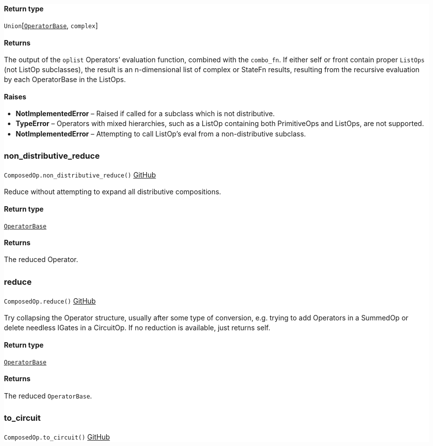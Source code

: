 **Return type**

`Union`\[[`OperatorBase`](qiskit.opflow.OperatorBase "qiskit.opflow.operator_base.OperatorBase"), `complex`]

**Returns**

The output of the `oplist` Operators’ evaluation function, combined with the `combo_fn`. If either self or front contain proper `ListOps` (not ListOp subclasses), the result is an n-dimensional list of complex or StateFn results, resulting from the recursive evaluation by each OperatorBase in the ListOps.

**Raises**

*   **NotImplementedError** – Raised if called for a subclass which is not distributive.
*   **TypeError** – Operators with mixed hierarchies, such as a ListOp containing both PrimitiveOps and ListOps, are not supported.
*   **NotImplementedError** – Attempting to call ListOp’s eval from a non-distributive subclass.

### non\_distributive\_reduce

<span id="qiskit.opflow.list_ops.ComposedOp.non_distributive_reduce" />

`ComposedOp.non_distributive_reduce()` [GitHub](https://github.com/qiskit/qiskit/tree/stable/0.23/qiskit/opflow/list_ops/composed_op.py "view source code")

Reduce without attempting to expand all distributive compositions.

**Return type**

[`OperatorBase`](qiskit.opflow.OperatorBase "qiskit.opflow.operator_base.OperatorBase")

**Returns**

The reduced Operator.

### reduce

<span id="qiskit.opflow.list_ops.ComposedOp.reduce" />

`ComposedOp.reduce()` [GitHub](https://github.com/qiskit/qiskit/tree/stable/0.23/qiskit/opflow/list_ops/composed_op.py "view source code")

Try collapsing the Operator structure, usually after some type of conversion, e.g. trying to add Operators in a SummedOp or delete needless IGates in a CircuitOp. If no reduction is available, just returns self.

**Return type**

[`OperatorBase`](qiskit.opflow.OperatorBase "qiskit.opflow.operator_base.OperatorBase")

**Returns**

The reduced `OperatorBase`.

### to\_circuit

<span id="qiskit.opflow.list_ops.ComposedOp.to_circuit" />

`ComposedOp.to_circuit()` [GitHub](https://github.com/qiskit/qiskit/tree/stable/0.23/qiskit/opflow/list_ops/composed_op.py "view source code")
